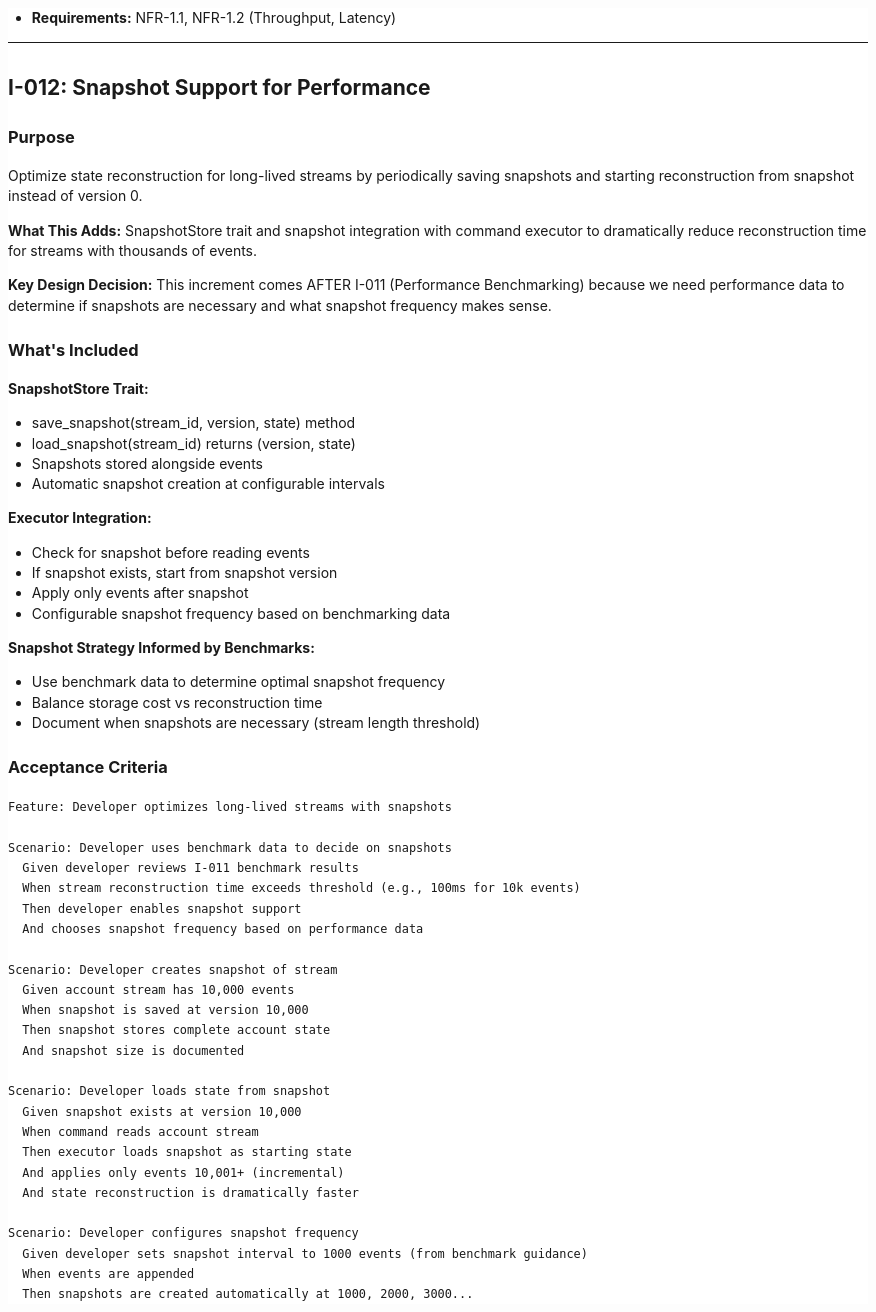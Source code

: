- **Requirements:** NFR-1.1, NFR-1.2 (Throughput, Latency)

---

## I-012: Snapshot Support for Performance

### Purpose

Optimize state reconstruction for long-lived streams by periodically saving snapshots and starting reconstruction from snapshot instead of version 0.

**What This Adds:** SnapshotStore trait and snapshot integration with command executor to dramatically reduce reconstruction time for streams with thousands of events.

**Key Design Decision:** This increment comes AFTER I-011 (Performance Benchmarking) because we need performance data to determine if snapshots are necessary and what snapshot frequency makes sense.

### What's Included

**SnapshotStore Trait:**

- save_snapshot(stream_id, version, state) method
- load_snapshot(stream_id) returns (version, state)
- Snapshots stored alongside events
- Automatic snapshot creation at configurable intervals

**Executor Integration:**

- Check for snapshot before reading events
- If snapshot exists, start from snapshot version
- Apply only events after snapshot
- Configurable snapshot frequency based on benchmarking data

**Snapshot Strategy Informed by Benchmarks:**

- Use benchmark data to determine optimal snapshot frequency
- Balance storage cost vs reconstruction time
- Document when snapshots are necessary (stream length threshold)

### Acceptance Criteria

```gherkin
Feature: Developer optimizes long-lived streams with snapshots

Scenario: Developer uses benchmark data to decide on snapshots
  Given developer reviews I-011 benchmark results
  When stream reconstruction time exceeds threshold (e.g., 100ms for 10k events)
  Then developer enables snapshot support
  And chooses snapshot frequency based on performance data

Scenario: Developer creates snapshot of stream
  Given account stream has 10,000 events
  When snapshot is saved at version 10,000
  Then snapshot stores complete account state
  And snapshot size is documented

Scenario: Developer loads state from snapshot
  Given snapshot exists at version 10,000
  When command reads account stream
  Then executor loads snapshot as starting state
  And applies only events 10,001+ (incremental)
  And state reconstruction is dramatically faster

Scenario: Developer configures snapshot frequency
  Given developer sets snapshot interval to 1000 events (from benchmark guidance)
  When events are appended
  Then snapshots are created automatically at 1000, 2000, 3000...
```